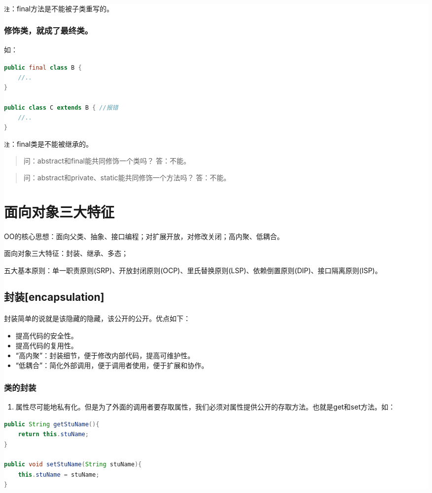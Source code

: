 `注`：final方法是不能被子类重写的。

### 修饰类，就成了最终类。

如：

```java
public final class B {
	//..
}

public class C extends B { //报错
	//..
}
```

`注`：final类是不能被继承的。

> 问：abstract和final能共同修饰一个类吗？
> 答：不能。

> 问：abstract和private、static能共同修饰一个方法吗？
> 答：不能。



# 面向对象三大特征

OO的核心思想：面向父类、抽象、接口编程；对扩展开放，对修改关闭；高内聚、低耦合。

面向对象三大特征：封装、继承、多态；

五大基本原则：单一职责原则(SRP)、开放封闭原则(OCP)、里氏替换原则(LSP)、依赖倒置原则(DIP)、接口隔离原则(ISP)。

## 封装[encapsulation]

封装简单的说就是该隐藏的隐藏，该公开的公开。优点如下：

* 提高代码的安全性。
* 提高代码的复用性。
* “高内聚”：封装细节，便于修改内部代码，提高可维护性。
* “低耦合”：简化外部调用，便于调用者使用，便于扩展和协作。

### 类的封装

1. 属性尽可能地私有化。但是为了外面的调用者要存取属性，我们必须对属性提供公开的存取方法。也就是get和set方法。如：

```java
public String getStuName(){
	return this.stuName;
}

public void setStuName(String stuName){
	this.stuName = stuName;
}
```
